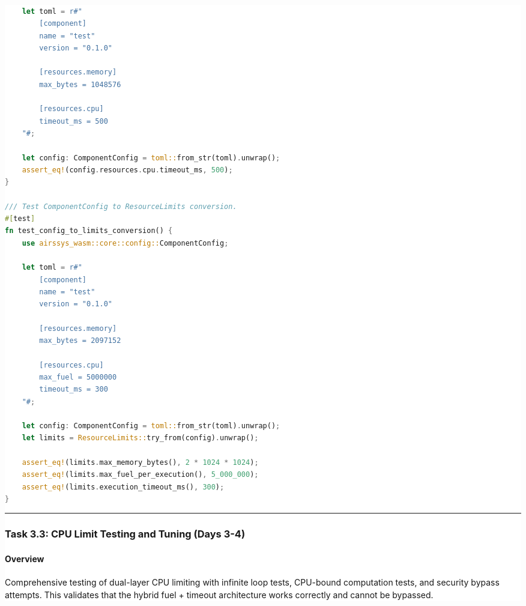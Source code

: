 ```rust
    let toml = r#"
        [component]
        name = "test"
        version = "0.1.0"
        
        [resources.memory]
        max_bytes = 1048576
        
        [resources.cpu]
        timeout_ms = 500
    "#;
    
    let config: ComponentConfig = toml::from_str(toml).unwrap();
    assert_eq!(config.resources.cpu.timeout_ms, 500);
}

/// Test ComponentConfig to ResourceLimits conversion.
#[test]
fn test_config_to_limits_conversion() {
    use airssys_wasm::core::config::ComponentConfig;
    
    let toml = r#"
        [component]
        name = "test"
        version = "0.1.0"
        
        [resources.memory]
        max_bytes = 2097152
        
        [resources.cpu]
        max_fuel = 5000000
        timeout_ms = 300
    "#;
    
    let config: ComponentConfig = toml::from_str(toml).unwrap();
    let limits = ResourceLimits::try_from(config).unwrap();
    
    assert_eq!(limits.max_memory_bytes(), 2 * 1024 * 1024);
    assert_eq!(limits.max_fuel_per_execution(), 5_000_000);
    assert_eq!(limits.execution_timeout_ms(), 300);
}
```

---

### Task 3.3: CPU Limit Testing and Tuning (Days 3-4)

#### Overview

Comprehensive testing of dual-layer CPU limiting with infinite loop tests, CPU-bound computation tests, and security bypass attempts. This validates that the hybrid fuel + timeout architecture works correctly and cannot be bypassed.
